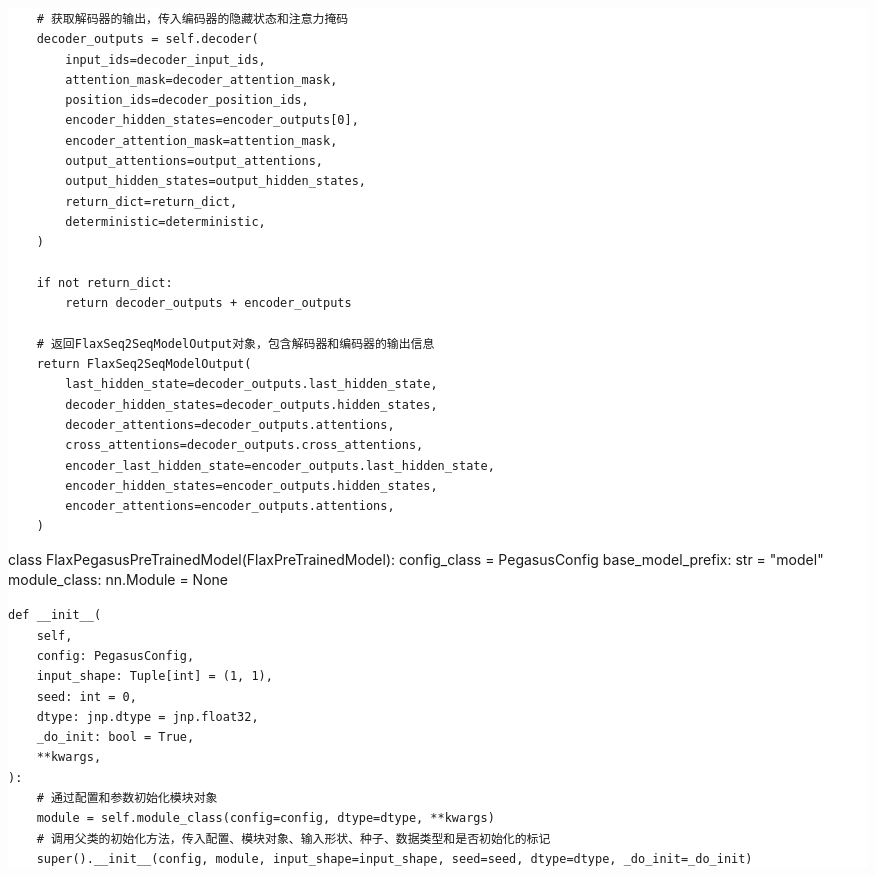         # 获取解码器的输出，传入编码器的隐藏状态和注意力掩码
        decoder_outputs = self.decoder(
            input_ids=decoder_input_ids,
            attention_mask=decoder_attention_mask,
            position_ids=decoder_position_ids,
            encoder_hidden_states=encoder_outputs[0],
            encoder_attention_mask=attention_mask,
            output_attentions=output_attentions,
            output_hidden_states=output_hidden_states,
            return_dict=return_dict,
            deterministic=deterministic,
        )

        if not return_dict:
            return decoder_outputs + encoder_outputs

        # 返回FlaxSeq2SeqModelOutput对象，包含解码器和编码器的输出信息
        return FlaxSeq2SeqModelOutput(
            last_hidden_state=decoder_outputs.last_hidden_state,
            decoder_hidden_states=decoder_outputs.hidden_states,
            decoder_attentions=decoder_outputs.attentions,
            cross_attentions=decoder_outputs.cross_attentions,
            encoder_last_hidden_state=encoder_outputs.last_hidden_state,
            encoder_hidden_states=encoder_outputs.hidden_states,
            encoder_attentions=encoder_outputs.attentions,
        )


class FlaxPegasusPreTrainedModel(FlaxPreTrainedModel):
    config_class = PegasusConfig
    base_model_prefix: str = "model"
    module_class: nn.Module = None

    def __init__(
        self,
        config: PegasusConfig,
        input_shape: Tuple[int] = (1, 1),
        seed: int = 0,
        dtype: jnp.dtype = jnp.float32,
        _do_init: bool = True,
        **kwargs,
    ):
        # 通过配置和参数初始化模块对象
        module = self.module_class(config=config, dtype=dtype, **kwargs)
        # 调用父类的初始化方法，传入配置、模块对象、输入形状、种子、数据类型和是否初始化的标记
        super().__init__(config, module, input_shape=input_shape, seed=seed, dtype=dtype, _do_init=_do_init)
